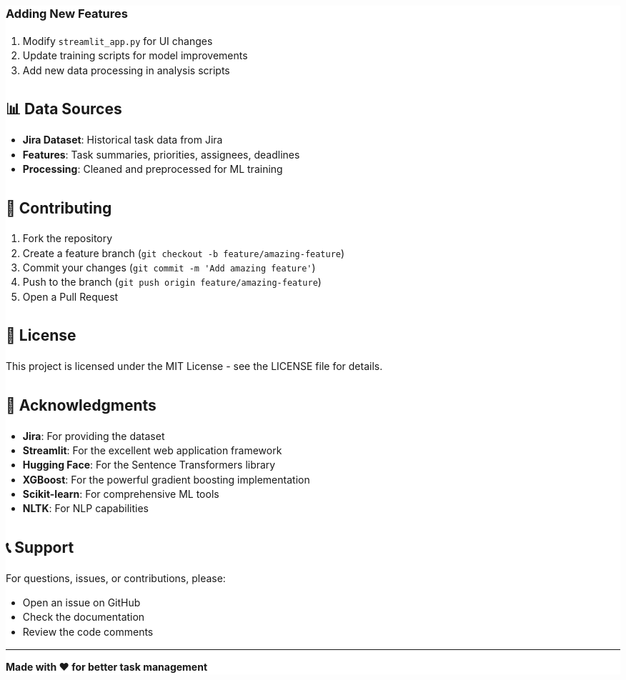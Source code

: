 ### Adding New Features
1. Modify `streamlit_app.py` for UI changes
2. Update training scripts for model improvements
3. Add new data processing in analysis scripts

## 📊 Data Sources

- **Jira Dataset**: Historical task data from Jira
- **Features**: Task summaries, priorities, assignees, deadlines
- **Processing**: Cleaned and preprocessed for ML training

## 🤝 Contributing

1. Fork the repository
2. Create a feature branch (`git checkout -b feature/amazing-feature`)
3. Commit your changes (`git commit -m 'Add amazing feature'`)
4. Push to the branch (`git push origin feature/amazing-feature`)
5. Open a Pull Request

## 📝 License

This project is licensed under the MIT License - see the LICENSE file for details.

## 🙏 Acknowledgments

- **Jira**: For providing the dataset
- **Streamlit**: For the excellent web application framework
- **Hugging Face**: For the Sentence Transformers library
- **XGBoost**: For the powerful gradient boosting implementation
- **Scikit-learn**: For comprehensive ML tools
- **NLTK**: For NLP capabilities

## 📞 Support

For questions, issues, or contributions, please:
- Open an issue on GitHub
- Check the documentation
- Review the code comments

---

**Made with ❤️ for better task management**

